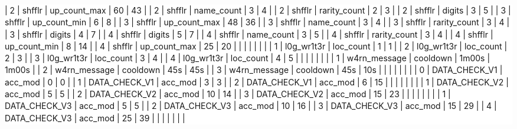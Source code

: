 | 2 | shfflr                | up_count_max   |                60 |                43 |
| 2 | shfflr                | name_count     |                 3 |                 4 |
| 2 | shfflr                | rarity_count   |                 2 |                 3 |
| 2 | shfflr                | digits         |                 3 |                 5 |
| 3 | shfflr                | up_count_min   |                 6 |                 8 |
| 3 | shfflr                | up_count_max   |                48 |                36 |
| 3 | shfflr                | name_count     |                 3 |                 4 |
| 3 | shfflr                | rarity_count   |                 3 |                 4 |
| 3 | shfflr                | digits         |                 4 |                 7 |
| 4 | shfflr                | digits         |                 5 |                 7 |
| 4 | shfflr                | name_count     |                 3 |                 5 |
| 4 | shfflr                | rarity_count   |                 3 |                 4 |
| 4 | shfflr                | up_count_min   |                 8 |                14 |
| 4 | shfflr                | up_count_max   |                25 |                20 |
|   |                       |                |                   |                   |
| 1 | l0g_wr1t3r            | loc_count      |                 1 |                 1 |
| 2 | l0g_wr1t3r            | loc_count      |                 2 |                 3 |
| 3 | l0g_wr1t3r            | loc_count      |                 3 |                 4 |
| 4 | l0g_wr1t3r            | loc_count      |                 4 |                 5 |
|   |                       |                |                   |                   |
| 1 | w4rn_message          | cooldown       |             1m00s |             1m00s |
| 2 | w4rn_message          | cooldown       |               45s |               45s |
| 3 | w4rn_message          | cooldown       |               45s |               10s |
|   |                       |                |                   |                   |
| 0 | DATA_CHECK_V1         | acc_mod        |                 0 |                 0 |
| 1 | DATA_CHECK_V1         | acc_mod        |                 3 |                 3 |
| 2 | DATA_CHECK_V1         | acc_mod        |                 6 |                15 |
|   |                       |                |                   |                   |
| 1 | DATA_CHECK_V2         | acc_mod        |                 5 |                 5 |
| 2 | DATA_CHECK_V2         | acc_mod        |                10 |                14 |
| 3 | DATA_CHECK_V2         | acc_mod        |                15 |                23 |
|   |                       |                |                   |                   |
| 1 | DATA_CHECK_V3         | acc_mod        |                 5 |                 5 |
| 2 | DATA_CHECK_V3         | acc_mod        |                10 |                16 |
| 3 | DATA_CHECK_V3         | acc_mod        |                15 |                29 |
| 4 | DATA_CHECK_V3         | acc_mod        |                25 |                39 |
|   |                       |                |                   |                   |